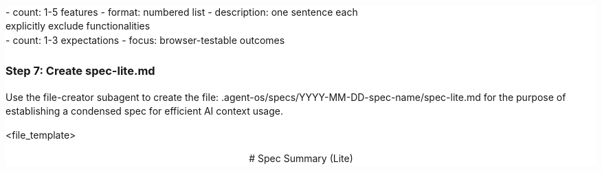 <section name="spec_scope">
  <template>
    ## Spec Scope

    1. **[FEATURE_NAME]** - [ONE_SENTENCE_DESCRIPTION]
    2. **[FEATURE_NAME]** - [ONE_SENTENCE_DESCRIPTION]
  </template>
  <constraints>
    - count: 1-5 features
    - format: numbered list
    - description: one sentence each
  </constraints>
</section>

<section name="out_of_scope">
  <template>
    ## Out of Scope

    - [EXCLUDED_FUNCTIONALITY_1]
    - [EXCLUDED_FUNCTIONALITY_2]
  </template>
  <purpose>explicitly exclude functionalities</purpose>
</section>

<section name="expected_deliverable">
  <template>
    ## Expected Deliverable

    1. [TESTABLE_OUTCOME_1]
    2. [TESTABLE_OUTCOME_2]
  </template>
  <constraints>
    - count: 1-3 expectations
    - focus: browser-testable outcomes
  </constraints>
</section>

</step>

<step number="7" subagent="file-creator" name="create_spec_lite_md">

### Step 7: Create spec-lite.md

Use the file-creator subagent to create the file: .agent-os/specs/YYYY-MM-DD-spec-name/spec-lite.md for the purpose of establishing a condensed spec for efficient AI context usage.

<file_template>
  <header>
    # Spec Summary (Lite)
  </header>
</file_template>
